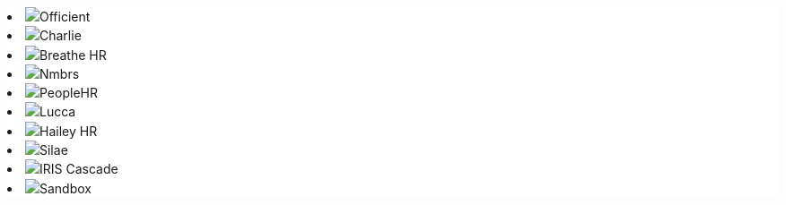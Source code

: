 <li style={{display: 'flex', alignItems: 'center'}}><img
  src="https://storage.googleapis.com/kombo-assets/integrations/officient/icon.svg"
  style={{"width":"16px","height":"16px","marginTop":"0 !important","marginBottom":"0 !important","marginRight":"8px !important"}}
/>Officient</li>
<li style={{display: 'flex', alignItems: 'center'}}><img
  src="https://storage.googleapis.com/kombo-assets/integrations/charliehr/icon.svg"
  style={{"width":"16px","height":"16px","marginTop":"0 !important","marginBottom":"0 !important","marginRight":"8px !important"}}
/>Charlie</li>
<li style={{display: 'flex', alignItems: 'center'}}><img
  src="https://storage.googleapis.com/kombo-assets/integrations/breathehr/icon.svg"
  style={{"width":"16px","height":"16px","marginTop":"0 !important","marginBottom":"0 !important","marginRight":"8px !important"}}
/>Breathe HR</li>
<li style={{display: 'flex', alignItems: 'center'}}><img
  src="https://storage.googleapis.com/kombo-assets/integrations/nmbrs/icon.svg"
  style={{"width":"16px","height":"16px","marginTop":"0 !important","marginBottom":"0 !important","marginRight":"8px !important"}}
/>Nmbrs</li>
<li style={{display: 'flex', alignItems: 'center'}}><img
  src="https://storage.googleapis.com/kombo-assets/integrations/peoplehr/icon.svg"
  style={{"width":"16px","height":"16px","marginTop":"0 !important","marginBottom":"0 !important","marginRight":"8px !important"}}
/>PeopleHR</li>
<li style={{display: 'flex', alignItems: 'center'}}><img
  src="https://storage.googleapis.com/kombo-assets/integrations/lucca/icon.svg"
  style={{"width":"16px","height":"16px","marginTop":"0 !important","marginBottom":"0 !important","marginRight":"8px !important"}}
/>Lucca</li>
<li style={{display: 'flex', alignItems: 'center'}}><img
  src="https://storage.googleapis.com/kombo-assets/integrations/haileyhr/icon.svg"
  style={{"width":"16px","height":"16px","marginTop":"0 !important","marginBottom":"0 !important","marginRight":"8px !important"}}
/>Hailey HR</li>
<li style={{display: 'flex', alignItems: 'center'}}><img
  src="https://storage.googleapis.com/kombo-assets/integrations/silae/icon.svg"
  style={{"width":"16px","height":"16px","marginTop":"0 !important","marginBottom":"0 !important","marginRight":"8px !important"}}
/>Silae</li>
<li style={{display: 'flex', alignItems: 'center'}}><img
  src="https://storage.googleapis.com/kombo-assets/integrations/iriscascade/icon.svg"
  style={{"width":"16px","height":"16px","marginTop":"0 !important","marginBottom":"0 !important","marginRight":"8px !important"}}
/>IRIS Cascade</li>
<li style={{display: 'flex', alignItems: 'center'}}><img
  src="https://storage.googleapis.com/kombo-assets/integrations/sandbox/icon.svg"
  style={{"width":"16px","height":"16px","marginTop":"0 !important","marginBottom":"0 !important","marginRight":"8px !important"}}
/>Sandbox</li>
</ul>
